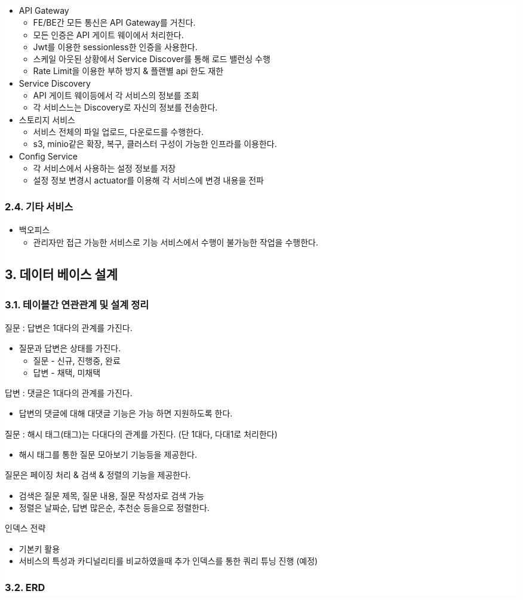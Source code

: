 * API Gateway
    * FE/BE간 모든 통신은 API Gateway를 거친다.
    * 모든 인증은 API 게이트 웨이에서 처리한다.
    * Jwt를 이용한 sessionless한 인증을 사용한다.
    * 스케일 아웃된 상황에서 Service Discover를 통해 로드 밸런싱 수행
    * Rate Limit을 이용한 부하 방지 & 플랜별 api 한도 재한
* Service Discovery
    * API 게이트 웨이등에서 각 서비스의 정보를 조회
    * 각 서비스느는 Discovery로 자신의 정보를 전송한다.
* 스토리지 서비스
    * 서비스 전체의 파일 업로드, 다운로드를 수행한다.
    * s3, minio같은 확장, 복구, 클러스터 구성이 가능한 인프라를 이용한다.
* Config Service
    * 각 서비스에서 사용하는 설정 정보를 저장
    * 설정 정보 변경시 actuator를 이용해 각 서비스에 변경 내용을 전파

### 2.4. 기타 서비스

* 백오피스
    * 관리자만 접근 가능한 서비스로 기능 서비스에서 수행이 불가능한 작업을 수행한다.

## 3. 데이터 베이스 설계

### 3.1. 테이블간 연관관계 및 설계 정리

질문 : 답변은 1대다의 관계를 가진다.
* 질문과 답변은 상태를 가진다.
    * 질문 - 신규, 진행중, 완료
    * 답변 - 채택, 미채택

답변 : 댓글은 1대다의 관계를 가진다.
- 답변의 댓글에 대해 대댓글 기능은 가능 하면 지원하도록 한다.

질문 : 해시 태그(태그)는 다대다의 관계를 가진다. (단 1대다, 다대1로 처리한다)
- 해시 태그를 통한 질문 모아보기 기능등을 제공한다.

질문은 페이징 처리 & 검색 & 정렬의 기능을 제공한다.

- 검색은 질문 제목, 질문 내용, 질문 작성자로 검색 가능
- 정렬은 날짜순, 답변 많은순, 추천순 등을으로 정렬한다.

인덱스 전략
- 기본키 활용
- 서비스의 특성과 카디널리티를 비교하였을때 추가 인덱스를 통한 쿼리 튜닝 진행 (예정)

### 3.2. ERD
